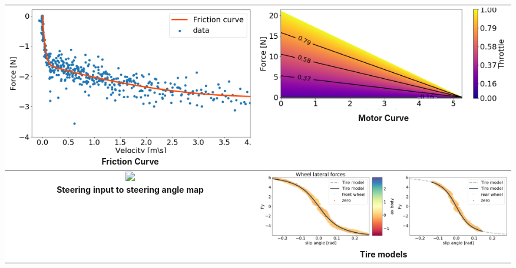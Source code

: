 |![](Images_for_readme/friction_curve.png)<br>Friction Curve|![](Images_for_readme/motor_curve_wide.png)<br>Motor Curve|
|:-:|:-:
|![](Images_for_readme/steering_mapping.png)<br>**Steering input to steering angle map**|![](Images_for_readme/tire_models.png)<br>**Tire models**|
